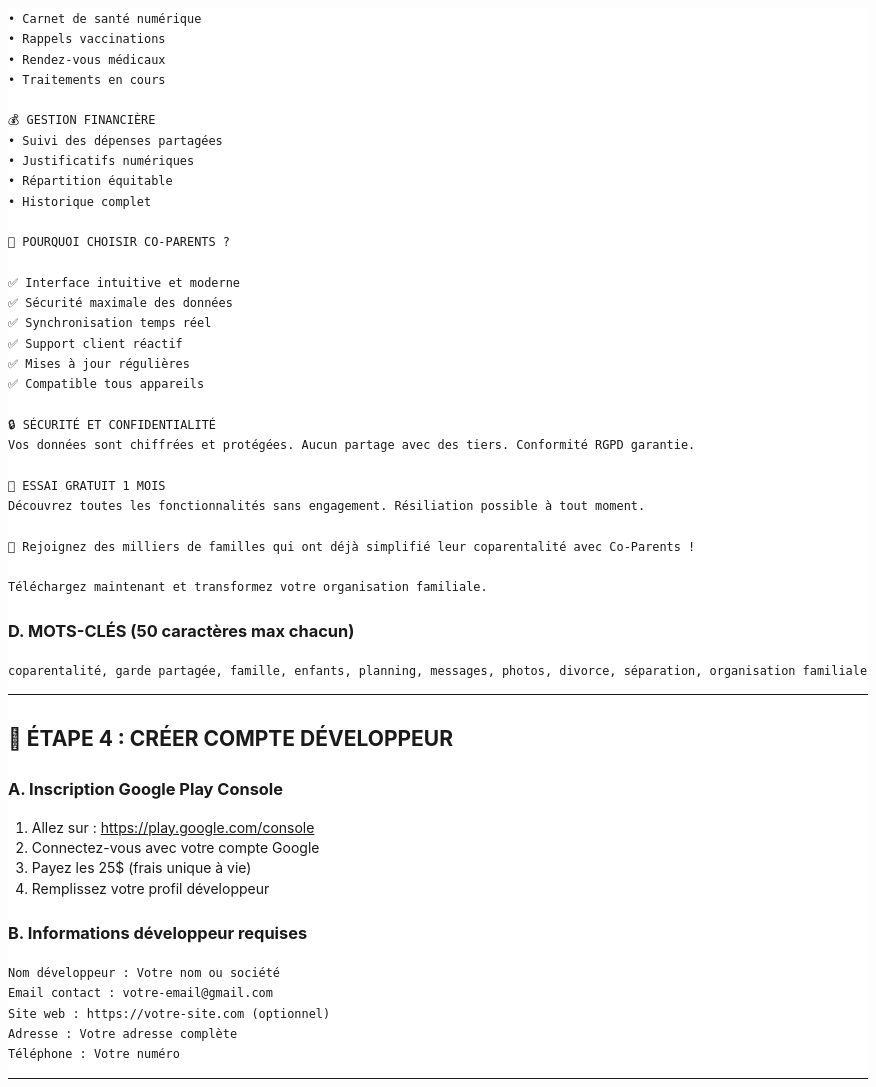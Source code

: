 ```
• Carnet de santé numérique
• Rappels vaccinations
• Rendez-vous médicaux
• Traitements en cours

💰 GESTION FINANCIÈRE
• Suivi des dépenses partagées
• Justificatifs numériques
• Répartition équitable
• Historique complet

🎯 POURQUOI CHOISIR CO-PARENTS ?

✅ Interface intuitive et moderne
✅ Sécurité maximale des données
✅ Synchronisation temps réel
✅ Support client réactif
✅ Mises à jour régulières
✅ Compatible tous appareils

🔒 SÉCURITÉ ET CONFIDENTIALITÉ
Vos données sont chiffrées et protégées. Aucun partage avec des tiers. Conformité RGPD garantie.

💝 ESSAI GRATUIT 1 MOIS
Découvrez toutes les fonctionnalités sans engagement. Résiliation possible à tout moment.

📱 Rejoignez des milliers de familles qui ont déjà simplifié leur coparentalité avec Co-Parents !

Téléchargez maintenant et transformez votre organisation familiale.
```

### D. MOTS-CLÉS (50 caractères max chacun)
```
coparentalité, garde partagée, famille, enfants, planning, messages, photos, divorce, séparation, organisation familiale
```

---

## 🏢 ÉTAPE 4 : CRÉER COMPTE DÉVELOPPEUR

### A. Inscription Google Play Console
1. Allez sur : https://play.google.com/console
2. Connectez-vous avec votre compte Google
3. Payez les 25$ (frais unique à vie)
4. Remplissez votre profil développeur

### B. Informations développeur requises
```
Nom développeur : Votre nom ou société
Email contact : votre-email@gmail.com
Site web : https://votre-site.com (optionnel)
Adresse : Votre adresse complète
Téléphone : Votre numéro
```

---